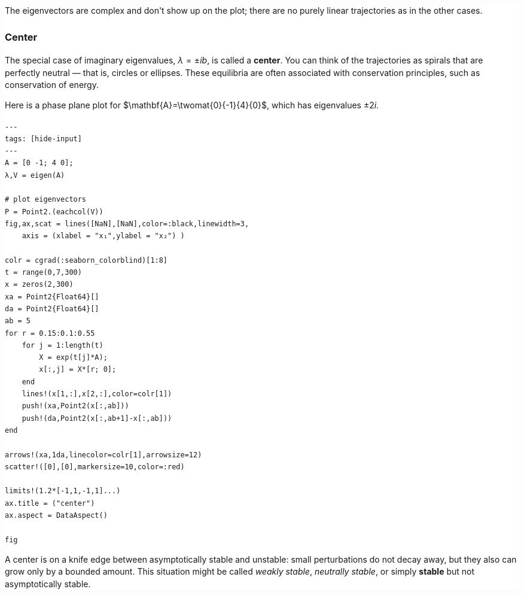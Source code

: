 The eigenvectors are complex and don't show up on the plot; there are no purely linear trajectories as in the other cases.

### Center

The special case of imaginary eigenvalues, $\lambda=\pm i b$, is called a **center**. You can think of the trajectories as spirals that are perfectly neutral — that is, circles or ellipses. These equilibria are often associated with conservation principles, such as conservation of energy. 

Here is a phase plane plot for $\mathbf{A}=\twomat{0}{-1}{4}{0}$, which has eigenvalues $\pm 2i$. 

```{code-cell}
---
tags: [hide-input]
---
A = [0 -1; 4 0];
λ,V = eigen(A)

# plot eigenvectors
P = Point2.(eachcol(V))
fig,ax,scat = lines([NaN],[NaN],color=:black,linewidth=3,
    axis = (xlabel = "x₁",ylabel = "x₂") )

colr = cgrad(:seaborn_colorblind)[1:8]
t = range(0,7,300)
x = zeros(2,300)
xa = Point2{Float64}[]
da = Point2{Float64}[]
ab = 5
for r = 0.15:0.1:0.55
	for j = 1:length(t)
		X = exp(t[j]*A);
		x[:,j] = X*[r; 0];
	end
	lines!(x[1,:],x[2,:],color=colr[1])
    push!(xa,Point2(x[:,ab]))
    push!(da,Point2(x[:,ab+1]-x[:,ab]))
end

arrows!(xa,1da,linecolor=colr[1],arrowsize=12)
scatter!([0],[0],markersize=10,color=:red)

limits!(1.2*[-1,1,-1,1]...)
ax.title = ("center")
ax.aspect = DataAspect()

fig
```

A center is on a knife edge between asymptotically stable and unstable: small perturbations do not decay away, but they also can grow only by a bounded amount. This situation might be called *weakly stable*, *neutrally stable*, or simply **stable** but not asymptotically stable.
